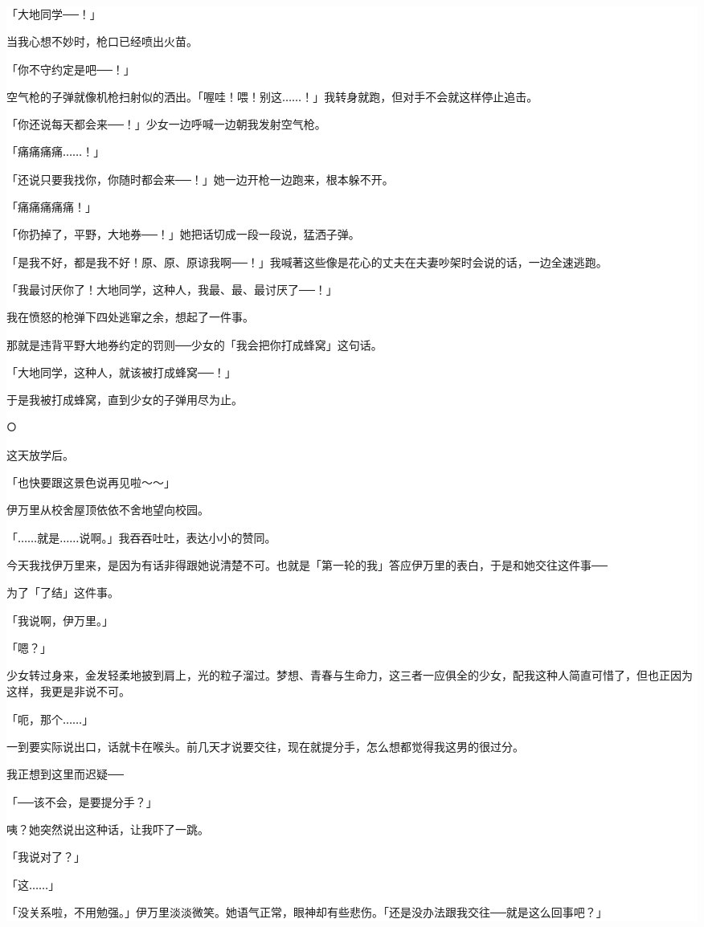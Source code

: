 「大地同学──！」

当我心想不妙时，枪口已经喷出火苗。

「你不守约定是吧──！」

空气枪的子弹就像机枪扫射似的洒出。「喔哇！喂！别这……！」我转身就跑，但对手不会就这样停止追击。

「你还说每天都会来──！」少女一边呼喊一边朝我发射空气枪。

「痛痛痛痛……！」

「还说只要我找你，你随时都会来──！」她一边开枪一边跑来，根本躲不开。

「痛痛痛痛痛！」

「你扔掉了，平野，大地券──！」她把话切成一段一段说，猛洒子弹。

「是我不好，都是我不好！原、原、原谅我啊──！」我喊著这些像是花心的丈夫在夫妻吵架时会说的话，一边全速逃跑。

「我最讨厌你了！大地同学，这种人，我最、最、最讨厌了──！」

我在愤怒的枪弹下四处逃窜之余，想起了一件事。

那就是违背平野大地券约定的罚则──少女的「我会把你打成蜂窝」这句话。

「大地同学，这种人，就该被打成蜂窝──！」

于是我被打成蜂窝，直到少女的子弹用尽为止。

○

这天放学后。

「也快要跟这景色说再见啦～～」

伊万里从校舍屋顶依依不舍地望向校园。

「……就是……说啊。」我吞吞吐吐，表达小小的赞同。

今天我找伊万里来，是因为有话非得跟她说清楚不可。也就是「第一轮的我」答应伊万里的表白，于是和她交往这件事──

为了「了结」这件事。

「我说啊，伊万里。」

「嗯？」

少女转过身来，金发轻柔地披到肩上，光的粒子溜过。梦想、青春与生命力，这三者一应俱全的少女，配我这种人简直可惜了，但也正因为这样，我更是非说不可。

「呃，那个……」

一到要实际说出口，话就卡在喉头。前几天才说要交往，现在就提分手，怎么想都觉得我这男的很过分。

我正想到这里而迟疑──

「──该不会，是要提分手？」

咦？她突然说出这种话，让我吓了一跳。

「我说对了？」

「这……」

「没关系啦，不用勉强。」伊万里淡淡微笑。她语气正常，眼神却有些悲伤。「还是没办法跟我交往──就是这么回事吧？」

